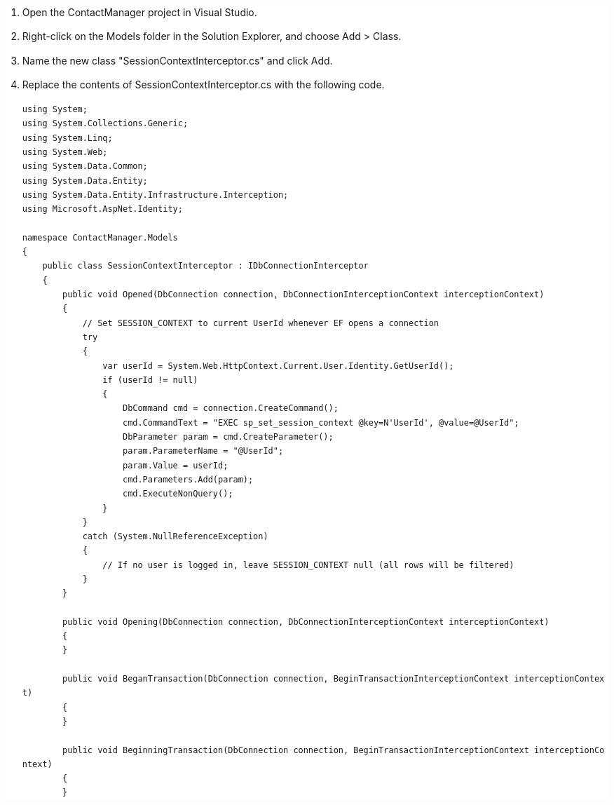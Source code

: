 1.	Open the ContactManager project in Visual Studio.
2.	Right-click on the Models folder in the Solution Explorer, and choose Add > Class.
3.	Name the new class "SessionContextInterceptor.cs" and click Add.
4.	Replace the contents of SessionContextInterceptor.cs with the following code.

		using System;
		using System.Collections.Generic;
		using System.Linq;
		using System.Web;
		using System.Data.Common;
		using System.Data.Entity;
		using System.Data.Entity.Infrastructure.Interception;
		using Microsoft.AspNet.Identity;
		
		namespace ContactManager.Models
		{
		    public class SessionContextInterceptor : IDbConnectionInterceptor
		    {
		        public void Opened(DbConnection connection, DbConnectionInterceptionContext interceptionContext)
		        {
		        	// Set SESSION_CONTEXT to current UserId whenever EF opens a connection
		            try
		            {
		                var userId = System.Web.HttpContext.Current.User.Identity.GetUserId();
		                if (userId != null)
		                {
		                    DbCommand cmd = connection.CreateCommand();
		                    cmd.CommandText = "EXEC sp_set_session_context @key=N'UserId', @value=@UserId";
		                    DbParameter param = cmd.CreateParameter();
		                    param.ParameterName = "@UserId";
		                    param.Value = userId;
		                    cmd.Parameters.Add(param);
		                    cmd.ExecuteNonQuery();
		                }
		            }
		            catch (System.NullReferenceException)
		            {
		                // If no user is logged in, leave SESSION_CONTEXT null (all rows will be filtered)
		            }
		        }
		        
		        public void Opening(DbConnection connection, DbConnectionInterceptionContext interceptionContext)
		        {
		        }
		
		        public void BeganTransaction(DbConnection connection, BeginTransactionInterceptionContext interceptionContext)
		        {
		        }
		
		        public void BeginningTransaction(DbConnection connection, BeginTransactionInterceptionContext interceptionContext)
		        {
		        }
		